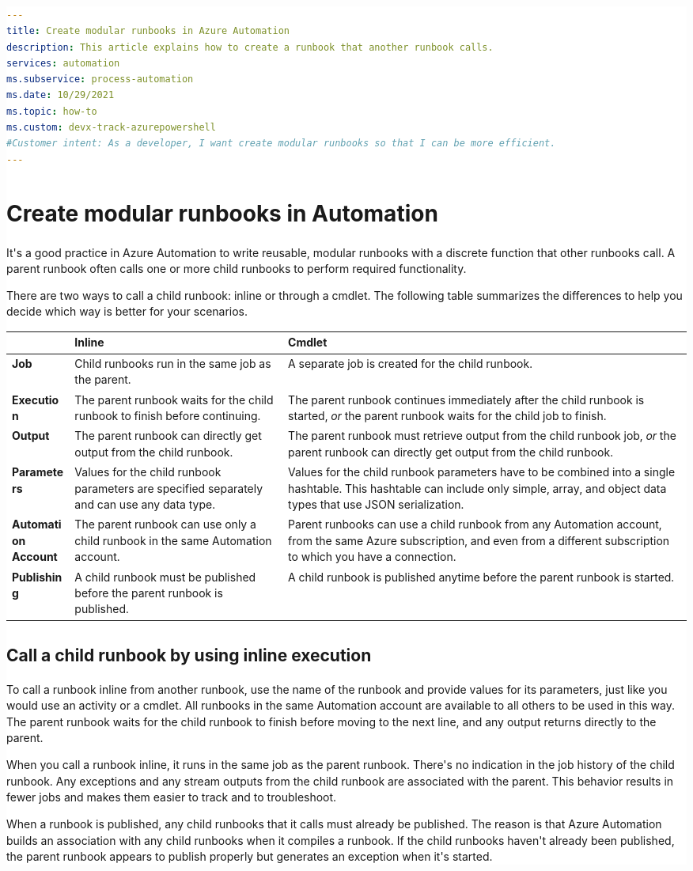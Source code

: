 ```yaml
---
title: Create modular runbooks in Azure Automation
description: This article explains how to create a runbook that another runbook calls.
services: automation
ms.subservice: process-automation
ms.date: 10/29/2021
ms.topic: how-to 
ms.custom: devx-track-azurepowershell
#Customer intent: As a developer, I want create modular runbooks so that I can be more efficient.
---
```


# Create modular runbooks in Automation

It's a good practice in Azure Automation to write reusable, modular runbooks with a discrete function that other runbooks call. A parent runbook often calls one or more child runbooks to perform required functionality. 

There are two ways to call a child runbook: inline or through a cmdlet. The following table summarizes the differences to help you decide which way is better for your scenarios.

|  | Inline | Cmdlet |
|:--- |:--- |:--- |
| **Job** |Child runbooks run in the same job as the parent. |A separate job is created for the child runbook. |
| **Execution** |The parent runbook waits for the child runbook to finish before continuing. |The parent runbook continues immediately after the child runbook is started, *or* the parent runbook waits for the child job to finish. |
| **Output** |The parent runbook can directly get output from the child runbook. |The parent runbook must retrieve output from the child runbook job, *or* the parent runbook can directly get output from the child runbook. |
| **Parameters** |Values for the child runbook parameters are specified separately and can use any data type. |Values for the child runbook parameters have to be combined into a single hashtable. This hashtable can include only simple, array, and object data types that use JSON serialization. |
| **Automation Account** |The parent runbook can use only a child runbook in the same Automation account. |Parent runbooks can use a child runbook from any Automation account, from the same Azure subscription, and even from a different subscription to which you have a connection. |
| **Publishing** |A child runbook must be published before the parent runbook is published. |A child runbook is published anytime before the parent runbook is started. |

## Call a child runbook by using inline execution

To call a runbook inline from another runbook, use the name of the runbook and provide values for its parameters, just like you would use an activity or a cmdlet. All runbooks in the same Automation account are available to all others to be used in this way. The parent runbook waits for the child runbook to finish before moving to the next line, and any output returns directly to the parent.

When you call a runbook inline, it runs in the same job as the parent runbook. There's no indication in the job history of the child runbook. Any exceptions and any stream outputs from the child runbook are associated with the parent. This behavior results in fewer jobs and makes them easier to track and to troubleshoot.

When a runbook is published, any child runbooks that it calls must already be published. The reason is that Azure Automation builds an association with any child runbooks when it compiles a runbook. If the child runbooks haven't already been published, the parent runbook appears to publish properly but generates an exception when it's started. 
